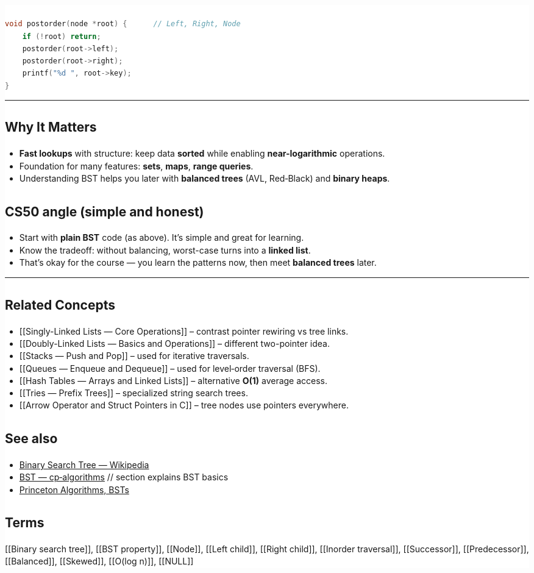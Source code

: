 ```c

void postorder(node *root) {      // Left, Right, Node
    if (!root) return;
    postorder(root->left);
    postorder(root->right);
    printf("%d ", root->key);
}
```

---

## **Why It Matters**
- **Fast lookups** with structure: keep data **sorted** while enabling **near-logarithmic** operations.
- Foundation for many features: **sets**, **maps**, **range queries**.
- Understanding BST helps you later with **balanced trees** (AVL, Red‑Black) and **binary heaps**.

## CS50 angle (simple and honest)
- Start with **plain BST** code (as above). It’s simple and great for learning.
- Know the tradeoff: without balancing, worst-case turns into a **linked list**.
- That’s okay for the course — you learn the patterns now, then meet **balanced trees** later.

---

## Related Concepts
- [[Singly-Linked Lists — Core Operations]] – contrast pointer rewiring vs tree links.
- [[Doubly-Linked Lists — Basics and Operations]] – different two-pointer idea.
- [[Stacks — Push and Pop]] – used for iterative traversals.
- [[Queues — Enqueue and Dequeue]] – used for level‑order traversal (BFS).
- [[Hash Tables — Arrays and Linked Lists]] – alternative **O(1)** average access.
- [[Tries — Prefix Trees]] – specialized string search trees.
- [[Arrow Operator and Struct Pointers in C]] – tree nodes use pointers everywhere.

## See also
- [Binary Search Tree — Wikipedia](https://en.wikipedia.org/wiki/Binary_search_tree)
- [BST — cp‑algorithms](https://cp-algorithms.com/data_structures/treap.html#bst-basics)  // section explains BST basics
- [Princeton Algorithms, BSTs](https://algs4.cs.princeton.edu/32bst/)

## Terms
[[Binary search tree]], [[BST property]], [[Node]], [[Left child]], [[Right child]], [[Inorder traversal]], [[Successor]], [[Predecessor]], [[Balanced]], [[Skewed]], [[O(log n)]], [[NULL]]
